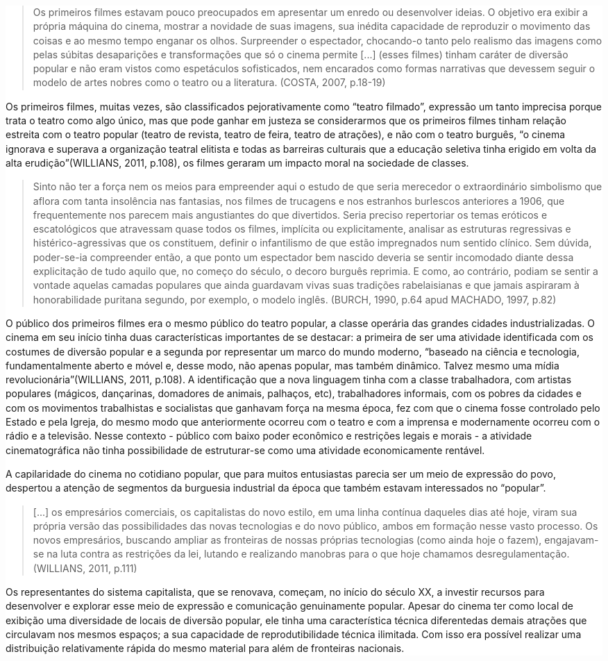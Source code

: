 >Os primeiros filmes estavam pouco preocupados em apresentar um enredo ou desenvolver ideias. O objetivo era exibir a própria máquina do cinema, mostrar a novidade de suas imagens, sua inédita capacidade de reproduzir o movimento das coisas e ao mesmo tempo enganar os olhos. Surpreender o espectador, chocando-o tanto pelo realismo das imagens como pelas súbitas desaparições e transformações que só o cinema permite [...] (esses filmes) tinham caráter de diversão popular e não eram vistos como espetáculos sofisticados, nem encarados como formas narrativas que devessem seguir o modelo de artes nobres como o teatro ou a literatura. (COSTA, 2007, p.18-19)

Os primeiros filmes, muitas vezes, são classificados pejorativamente como “teatro filmado”, expressão um tanto imprecisa porque trata o teatro como algo único, mas que pode ganhar em justeza se considerarmos que os primeiros filmes tinham relação estreita com o teatro popular (teatro de revista, teatro de feira, teatro de atrações), e não com o teatro burguês, “o cinema ignorava e superava a organização teatral elitista e todas as barreiras culturais que a educação seletiva tinha erigido em volta da alta erudição”(WILLIANS, 2011, p.108), os filmes geraram um impacto moral na sociedade de classes.

>Sinto não ter a força nem os meios para empreender aqui o estudo de que seria merecedor o extraordinário simbolismo que aflora com tanta insolência nas fantasias, nos filmes de trucagens e nos estranhos burlescos anteriores a 1906, que frequentemente nos parecem mais angustiantes do que divertidos. Seria preciso repertoriar os temas eróticos e escatológicos que atravessam quase todos os filmes, implícita ou explicitamente, analisar as estruturas regressivas e histérico-agressivas que os constituem, definir o infantilismo de que estão impregnados num sentido clínico. Sem dúvida, poder-se-ia compreender então, a que ponto um espectador bem nascido deveria se sentir incomodado diante dessa explicitação de tudo aquilo que, no começo do século, o decoro burguês reprimia. E como, ao contrário, podiam se sentir a vontade aquelas camadas populares que ainda guardavam vivas suas tradições rabelaisianas e que jamais aspiraram à honorabilidade puritana segundo, por exemplo, o modelo inglês. (BURCH, 1990, p.64 apud MACHADO, 1997, p.82)

O público dos primeiros filmes era o mesmo público do teatro popular, a classe operária das grandes cidades industrializadas. O cinema em seu início tinha duas características importantes de se destacar: a primeira de ser uma atividade identificada com os costumes de diversão popular e a segunda por representar um marco do mundo moderno, “baseado na ciência e tecnologia, fundamentalmente aberto e móvel e, desse modo, não apenas popular, mas também dinâmico. Talvez mesmo uma mídia revolucionária”(WILLIANS, 2011, p.108). A identificação que a nova linguagem tinha com a classe trabalhadora, com artistas populares (mágicos, dançarinas, domadores de animais, palhaços, etc), trabalhadores informais, com os pobres da cidades e com os movimentos trabalhistas e socialistas que ganhavam força na mesma época, fez com que o cinema fosse controlado pelo Estado e pela Igreja, do mesmo modo que anteriormente ocorreu com o teatro e com a imprensa e modernamente ocorreu com o rádio e a televisão. Nesse contexto - público com baixo poder econômico e restrições legais e morais - a atividade cinematográfica não tinha possibilidade de estruturar-se como uma atividade economicamente rentável.

A capilaridade do cinema no cotidiano popular, que para muitos entusiastas parecia ser um meio de expressão do povo, despertou a atenção de segmentos da burguesia industrial da época que também estavam interessados no “popular”.

>[...] os empresários comerciais, os capitalistas do novo estilo, em uma linha contínua daqueles dias até hoje, viram sua própria versão das possibilidades das novas tecnologias e do novo público, ambos em formação nesse vasto processo. Os novos empresários, buscando ampliar as fronteiras de nossas próprias tecnologias (como ainda hoje o fazem), engajavam-se na luta contra as restrições da lei, lutando e realizando manobras para o que hoje chamamos desregulamentação. (WILLIANS, 2011, p.111)

Os representantes do sistema capitalista, que se renovava, começam, no início do século XX, a investir recursos para desenvolver e explorar esse meio de expressão e comunicação genuinamente popular. Apesar do cinema ter como local de exibição uma diversidade de locais de diversão popular, ele tinha uma característica técnica diferentedas demais atrações que circulavam nos mesmos espaços; a sua capacidade de
reprodutibilidade técnica ilimitada. Com isso era possível realizar uma distribuição relativamente rápida do mesmo material para além de fronteiras nacionais.
